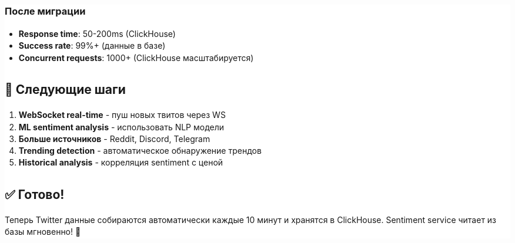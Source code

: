 ### После миграции

- **Response time**: 50-200ms (ClickHouse)
- **Success rate**: 99%+ (данные в базе)
- **Concurrent requests**: 1000+ (ClickHouse масштабируется)

## 🎯 Следующие шаги

1. **WebSocket real-time** - пуш новых твитов через WS
2. **ML sentiment analysis** - использовать NLP модели
3. **Больше источников** - Reddit, Discord, Telegram
4. **Trending detection** - автоматическое обнаружение трендов
5. **Historical analysis** - корреляция sentiment с ценой

## ✅ Готово!

Теперь Twitter данные собираются автоматически каждые 10 минут и хранятся в ClickHouse. Sentiment service читает из базы мгновенно! 🚀
